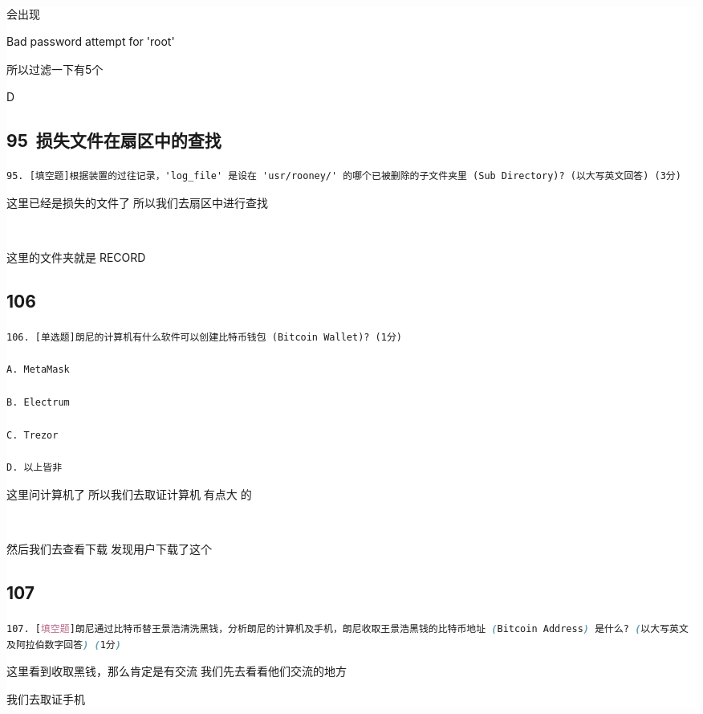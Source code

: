 会出现

Bad password attempt for 'root'

所以过滤一下有5个

D

## 95  损失文件在扇区中的查找

```cobol
95. [填空题]根据装置的过往记录，'log_file' 是设在 'usr/rooney/' 的哪个已被删除的子文件夹里 (Sub Directory)? (以大写英文回答) (3分)
```

这里已经是损失的文件了 所以我们去扇区中进行查找



<img src="https://i-blog.csdnimg.cn/blog_migrate/6ed7c66bc17599d3af97d612103c2255.png" alt="" style="max-height:215px; box-sizing:content-box;" />


这里的文件夹就是 RECORD

## 106

```less
106. [单选题]朗尼的计算机有什么软件可以创建比特币钱包 (Bitcoin Wallet)? (1分)
 
A. MetaMask
 
B. Electrum
 
C. Trezor
 
D. 以上皆非
```

这里问计算机了 所以我们去取证计算机 有点大 的





<img src="https://i-blog.csdnimg.cn/blog_migrate/519657ccaf35cc55a3fcc06c09eebc82.png" alt="" style="max-height:246px; box-sizing:content-box;" />


然后我们去查看下载 发现用户下载了这个

## 107

```scss
107. [填空题]朗尼通过比特币替王景浩清洗黑钱，分析朗尼的计算机及手机，朗尼收取王景浩黑钱的比特币地址 (Bitcoin Address) 是什么? (以大写英文及阿拉伯数字回答) (1分)
```



这里看到收取黑钱，那么肯定是有交流 我们先去看看他们交流的地方

我们去取证手机
